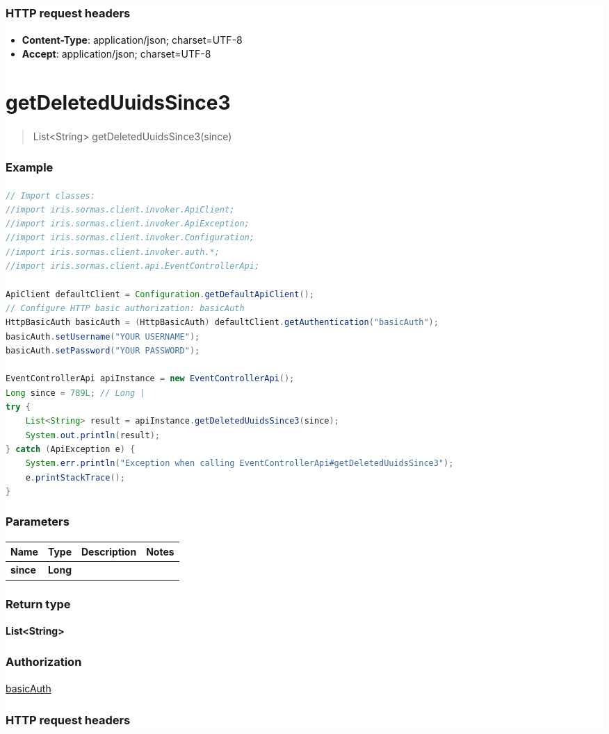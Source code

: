 ### HTTP request headers

 - **Content-Type**: application/json; charset=UTF-8
 - **Accept**: application/json; charset=UTF-8

<a name="getDeletedUuidsSince3"></a>
# **getDeletedUuidsSince3**
> List&lt;String&gt; getDeletedUuidsSince3(since)



### Example
```java
// Import classes:
//import iris.sormas.client.invoker.ApiClient;
//import iris.sormas.client.invoker.ApiException;
//import iris.sormas.client.invoker.Configuration;
//import iris.sormas.client.invoker.auth.*;
//import iris.sormas.client.api.EventControllerApi;

ApiClient defaultClient = Configuration.getDefaultApiClient();
// Configure HTTP basic authorization: basicAuth
HttpBasicAuth basicAuth = (HttpBasicAuth) defaultClient.getAuthentication("basicAuth");
basicAuth.setUsername("YOUR USERNAME");
basicAuth.setPassword("YOUR PASSWORD");

EventControllerApi apiInstance = new EventControllerApi();
Long since = 789L; // Long | 
try {
    List<String> result = apiInstance.getDeletedUuidsSince3(since);
    System.out.println(result);
} catch (ApiException e) {
    System.err.println("Exception when calling EventControllerApi#getDeletedUuidsSince3");
    e.printStackTrace();
}
```

### Parameters

Name | Type | Description  | Notes
------------- | ------------- | ------------- | -------------
 **since** | **Long**|  |

### Return type

**List&lt;String&gt;**

### Authorization

[basicAuth](../README.md#basicAuth)

### HTTP request headers
